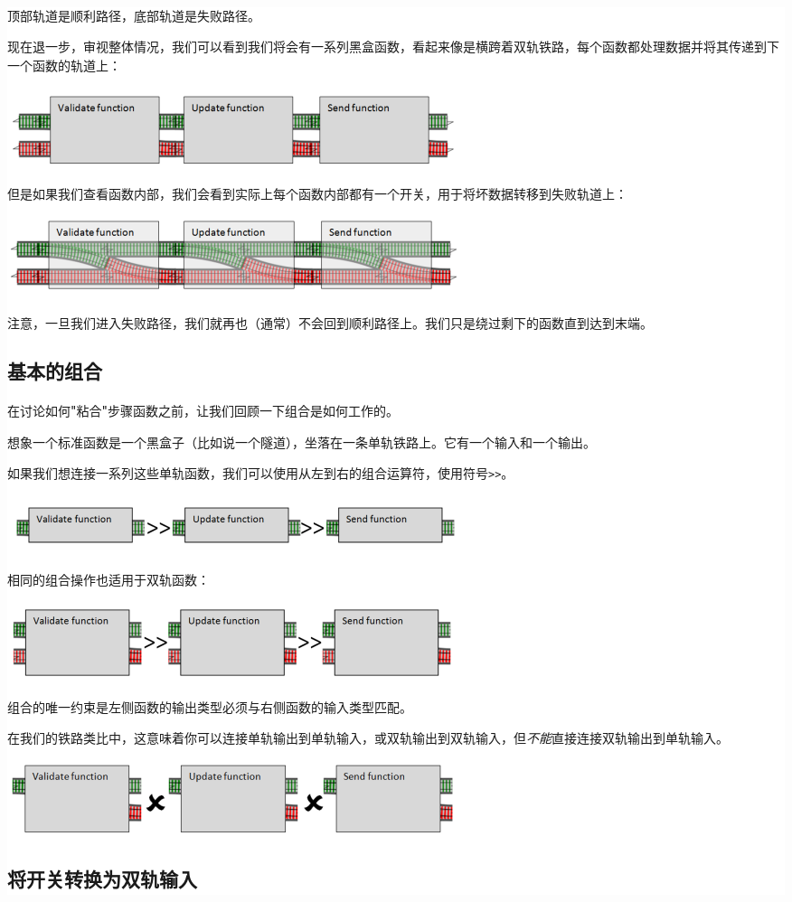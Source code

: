 顶部轨道是顺利路径，底部轨道是失败路径。

现在退一步，审视整体情况，我们可以看到我们将会有一系列黑盒函数，看起来像是横跨着双轨铁路，每个函数都处理数据并将其传递到下一个函数的轨道上：

![不透明函数](img/Recipe_Railway_Opaque.png)

但是如果我们查看函数内部，我们会看到实际上每个函数内部都有一个开关，用于将坏数据转移到失败轨道上：

![透明函数](img/Recipe_Railway_Transparent.png)

注意，一旦我们进入失败路径，我们就再也（通常）不会回到顺利路径上。我们只是绕过剩下的函数直到达到末端。

## 基本的组合

在讨论如何"粘合"步骤函数之前，让我们回顾一下组合是如何工作的。

想象一个标准函数是一个黑盒子（比如说一个隧道），坐落在一条单轨铁路上。它有一个输入和一个输出。

如果我们想连接一系列这些单轨函数，我们可以使用从左到右的组合运算符，使用符号`>>`。

![一轨函数的组合](img/Recipe_Railway_Compose1.png)

相同的组合操作也适用于双轨函数：

![两轨函数的组合](img/Recipe_Railway_Compose2.png)

组合的唯一约束是左侧函数的输出类型必须与右侧函数的输入类型匹配。

在我们的铁路类比中，这意味着你可以连接单轨输出到单轨输入，或双轨输出到双轨输入，但*不能*直接连接双轨输出到单轨输入。

![两轨函数的组合](img/Recipe_Railway_Compose3.png)

## 将开关转换为双轨输入
